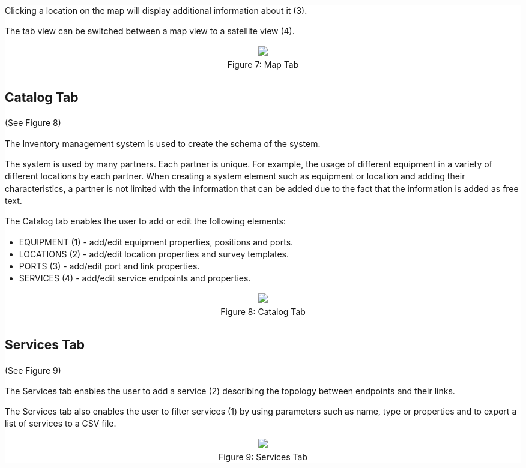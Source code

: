 Clicking a location on the map will display additional information about it (3).

The tab view can be switched between a map view to a satellite view (4).
<p align="center">
<img src='https://s3.amazonaws.com/purpleheadband.images/wiki/Inventory+management/Figure+7.png' width=1000> <br>
Figure 7: Map Tab
</p>

## Catalog Tab

(See Figure 8)

The Inventory management system is used to create the schema of the system.

The system is used by many partners. Each partner is unique. For example, the usage of different equipment in a variety of different locations by each partner. When creating a system element such as equipment or location and adding their characteristics, a partner is not limited with the information that can be added due to the fact that the information is added as free text.

The Catalog tab enables the user to add or edit the following elements:

- EQUIPMENT (1) - add/edit equipment properties, positions and ports.
- LOCATIONS (2) - add/edit location properties and survey templates.
- PORTS (3) - add/edit port and link properties.
- SERVICES (4) - add/edit service endpoints and properties.

<p align="center">
<img src='https://s3.amazonaws.com/purpleheadband.images/wiki/Inventory+management/Figure+8.png' width=1000> <br>
Figure 8: Catalog Tab
</p>

## Services Tab

(See Figure 9)

The Services tab enables the user to add a service (2) describing the topology between endpoints and their links.

The Services tab also enables the user to filter services (1) by using parameters such as name, type or properties and to export a list of services to a CSV file.
<p align="center">
<img src='https://s3.amazonaws.com/purpleheadband.images/wiki/Inventory+management/Figure+9.png' width=1000> <br>
Figure 9: Services Tab
</p>

